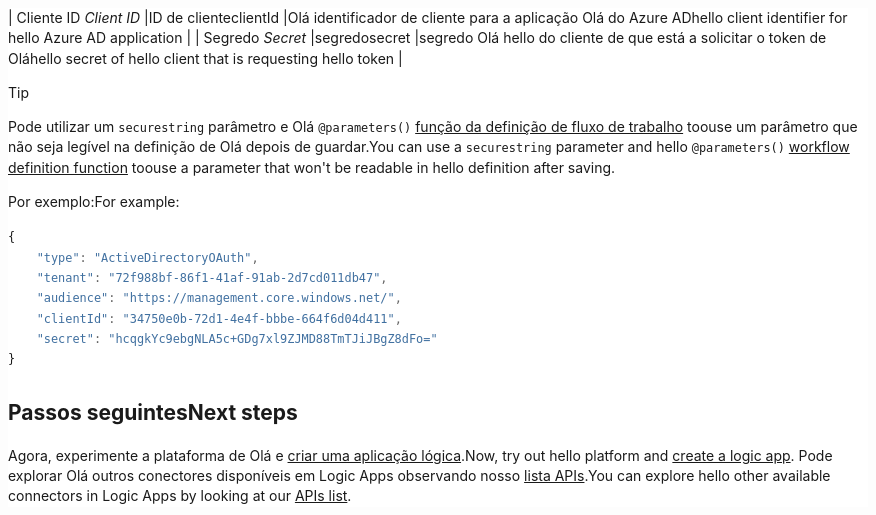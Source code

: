 | <span data-ttu-id="9b5b7-242">Cliente ID *</span><span class="sxs-lookup"><span data-stu-id="9b5b7-242">Client ID*</span></span> |<span data-ttu-id="9b5b7-243">ID de cliente</span><span class="sxs-lookup"><span data-stu-id="9b5b7-243">clientId</span></span> |<span data-ttu-id="9b5b7-244">Olá identificador de cliente para a aplicação Olá do Azure AD</span><span class="sxs-lookup"><span data-stu-id="9b5b7-244">hello client identifier for hello Azure AD application</span></span> |
| <span data-ttu-id="9b5b7-245">Segredo *</span><span class="sxs-lookup"><span data-stu-id="9b5b7-245">Secret*</span></span> |<span data-ttu-id="9b5b7-246">segredo</span><span class="sxs-lookup"><span data-stu-id="9b5b7-246">secret</span></span> |<span data-ttu-id="9b5b7-247">segredo Olá hello do cliente de que está a solicitar o token de Olá</span><span class="sxs-lookup"><span data-stu-id="9b5b7-247">hello secret of hello client that is requesting hello token</span></span> |

> [!TIP]
> <span data-ttu-id="9b5b7-248">Pode utilizar um `securestring` parâmetro e Olá `@parameters()` [função da definição de fluxo de trabalho](http://aka.ms/logicappdocs) toouse um parâmetro que não seja legível na definição de Olá depois de guardar.</span><span class="sxs-lookup"><span data-stu-id="9b5b7-248">You can use a `securestring` parameter and hello `@parameters()` [workflow definition function](http://aka.ms/logicappdocs) toouse a parameter that won't be readable in hello definition after saving.</span></span>
> 
> 

<span data-ttu-id="9b5b7-249">Por exemplo:</span><span class="sxs-lookup"><span data-stu-id="9b5b7-249">For example:</span></span>

```javascript
{
    "type": "ActiveDirectoryOAuth",
    "tenant": "72f988bf-86f1-41af-91ab-2d7cd011db47",
    "audience": "https://management.core.windows.net/",
    "clientId": "34750e0b-72d1-4e4f-bbbe-664f6d04d411",
    "secret": "hcqgkYc9ebgNLA5c+GDg7xl9ZJMD88TmTJiJBgZ8dFo="
}
```

## <a name="next-steps"></a><span data-ttu-id="9b5b7-250">Passos seguintes</span><span class="sxs-lookup"><span data-stu-id="9b5b7-250">Next steps</span></span>
<span data-ttu-id="9b5b7-251">Agora, experimente a plataforma de Olá e [criar uma aplicação lógica](../logic-apps/logic-apps-create-a-logic-app.md).</span><span class="sxs-lookup"><span data-stu-id="9b5b7-251">Now, try out hello platform and [create a logic app](../logic-apps/logic-apps-create-a-logic-app.md).</span></span> <span data-ttu-id="9b5b7-252">Pode explorar Olá outros conectores disponíveis em Logic Apps observando nosso [lista APIs](apis-list.md).</span><span class="sxs-lookup"><span data-stu-id="9b5b7-252">You can explore hello other available connectors in Logic Apps by looking at our [APIs list](apis-list.md).</span></span>

